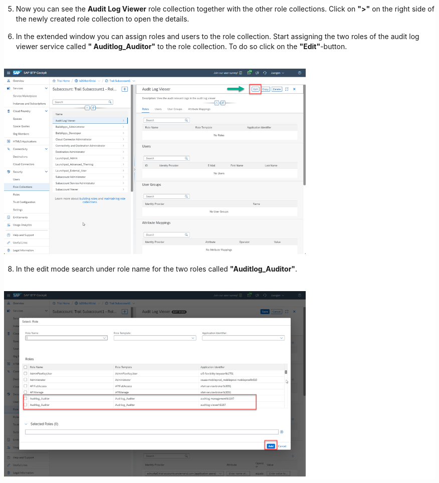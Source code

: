 5. Now you can see the **Audit Log Viewer** role collection together with the other role collections. Click on **">"** on the right side of the newly created role collection to open the details. 

6. In the extended window you can assign roles and users to the role collection. Start assigning the two roles of the audit log viewer service called **" Auditlog_Auditor"** to the role collection.
To do so click on the **"Edit"**-button.

<br><img src="/exercises/ex3/images/audit8.png" width="70%">

8. In the edit mode search under role name for the two roles called **"Auditlog_Auditor"**.

<br><img src="/exercises/ex3/images/audit9.png" width="70%">